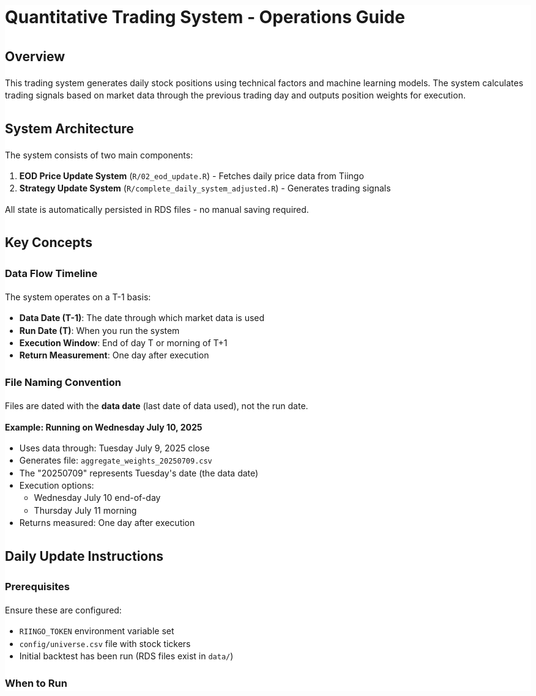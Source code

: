 # Quantitative Trading System - Operations Guide

## Overview

This trading system generates daily stock positions using technical factors and machine learning models. The system calculates trading signals based on market data through the previous trading day and outputs position weights for execution.

## System Architecture

The system consists of two main components:
1. **EOD Price Update System** (`R/02_eod_update.R`) - Fetches daily price data from Tiingo
2. **Strategy Update System** (`R/complete_daily_system_adjusted.R`) - Generates trading signals

All state is automatically persisted in RDS files - no manual saving required.

## Key Concepts

### Data Flow Timeline

The system operates on a T-1 basis:
- **Data Date (T-1)**: The date through which market data is used
- **Run Date (T)**: When you run the system  
- **Execution Window**: End of day T or morning of T+1
- **Return Measurement**: One day after execution

### File Naming Convention

Files are dated with the **data date** (last date of data used), not the run date.

**Example: Running on Wednesday July 10, 2025**
- Uses data through: Tuesday July 9, 2025 close
- Generates file: `aggregate_weights_20250709.csv`
- The "20250709" represents Tuesday's date (the data date)
- Execution options:
  - Wednesday July 10 end-of-day  
  - Thursday July 11 morning
- Returns measured: One day after execution

## Daily Update Instructions

### Prerequisites

Ensure these are configured:
- `RIINGO_TOKEN` environment variable set
- `config/universe.csv` file with stock tickers
- Initial backtest has been run (RDS files exist in `data/`)

### When to Run

